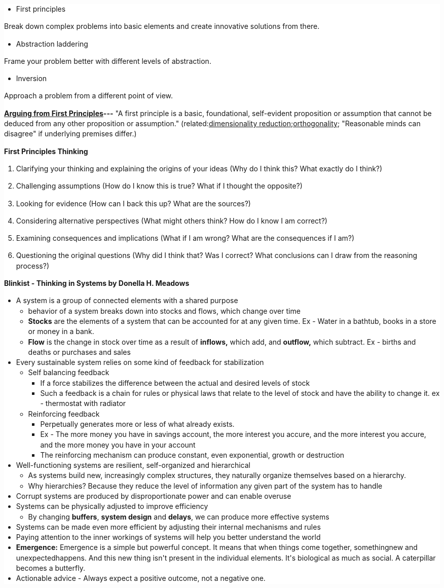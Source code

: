 
-   First principles

Break down complex problems into basic elements and create innovative solutions from there.
-   Abstraction laddering

Frame your problem better with different levels of abstraction.
-   Inversion

Approach a problem from a different point of view.



**[Arguing from First Principles](https://en.wikipedia.org/wiki/First_principle)---** "A first principle is a basic, foundational, self-evident proposition or assumption that cannot be deduced from any other proposition or assumption." (related:[dimensionality reduction](https://en.wikipedia.org/wiki/Dimensionality_reduction);[orthogonality](https://en.wikipedia.org/wiki/Orthogonality); "Reasonable minds can disagree" if underlying premises differ.)



**First Principles Thinking**

1.  Clarifying your thinking and explaining the origins of your ideas (Why do I think this? What exactly do I think?)

2.  Challenging assumptions (How do I know this is true? What if I thought the opposite?)

3.  Looking for evidence (How can I back this up? What are the sources?)

4.  Considering alternative perspectives (What might others think? How do I know I am correct?)

5.  Examining consequences and implications (What if I am wrong? What are the consequences if I am?)

6.  Questioning the original questions (Why did I think that? Was I correct? What conclusions can I draw from the reasoning process?)



**Blinkist - Thinking in Systems by Donella H. Meadows**
-   A system is a group of connected elements with a shared purpose
    -   behavior of a system breaks down into stocks and flows, which change over time
    -   **Stocks** are the elements of a system that can be accounted for at any given time. Ex - Water in a bathtub, books in a store or money in a bank.
    -   **Flow** is the change in stock over time as a result of **inflows,** which add, and **outflow,** which subtract. Ex - births and deaths or purchases and sales
-   Every sustainable system relies on some kind of feedback for stabilization
    -   Self balancing feedback
        -   If a force stabilizes the difference between the actual and desired levels of stock
        -   Such a feedback is a chain for rules or physical laws that relate to the level of stock and have the ability to change it. ex - thermostat with radiator
    -   Reinforcing feedback
        -   Perpetually generates more or less of what already exists.
        -   Ex - The more money you have in savings account, the more interest you accure, and the more interest you accure, and the more money you have in your account
        -   The reinforcing mechanism can produce constant, even exponential, growth or destruction
-   Well-functioning systems are resilient, self-organized and hierarchical
    -   As systems build new, increasingly complex structures, they naturally organize themselves based on a hierarchy.
    -   Why hierarchies? Because they reduce the level of information any given part of the system has to handle
-   Corrupt systems are produced by disproportionate power and can enable overuse
-   Systems can be physically adjusted to improve efficiency
    -   By changing **buffers**, **system design** and **delays**, we can produce more effective systems
-   Systems can be made even more efficient by adjusting their internal mechanisms and rules
-   Paying attention to the inner workings of systems will help you better understand the world
-   **Emergence:** Emergence is a simple but powerful concept. It means that when things come together, somethingnew and unexpectedhappens. And this new thing isn't present in the individual elements. It's biological as much as social. A caterpillar becomes a butterfly.
-   Actionable advice - Always expect a positive outcome, not a negative one.